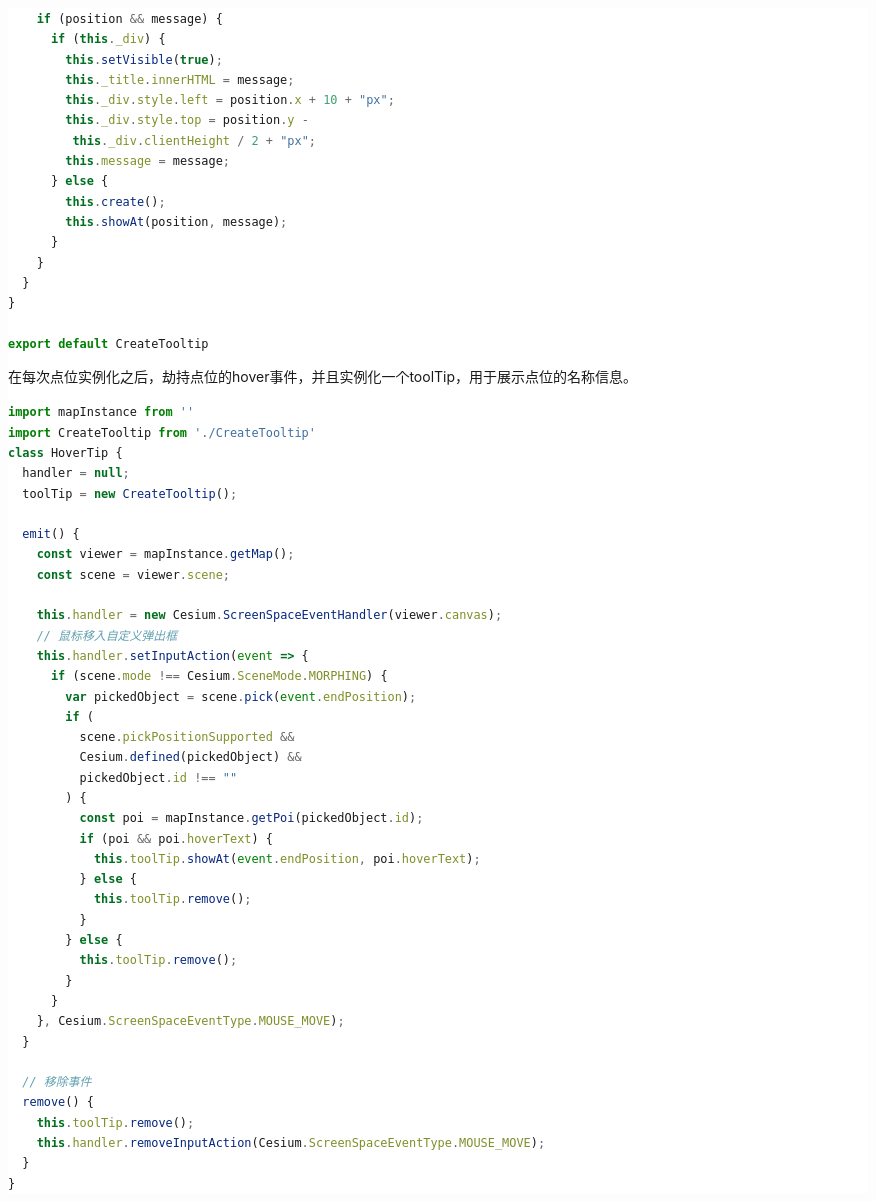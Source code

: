 ```js
    if (position && message) {
      if (this._div) {
        this.setVisible(true);
        this._title.innerHTML = message;
        this._div.style.left = position.x + 10 + "px";
        this._div.style.top = position.y - 
         this._div.clientHeight / 2 + "px";
        this.message = message;
      } else {
        this.create();
        this.showAt(position, message);
      }
    }
  }
}

export default CreateTooltip
```

在每次点位实例化之后，劫持点位的hover事件，并且实例化一个toolTip，用于展示点位的名称信息。

```js
import mapInstance from ''
import CreateTooltip from './CreateTooltip'
class HoverTip {
  handler = null;
  toolTip = new CreateTooltip();

  emit() {
    const viewer = mapInstance.getMap();
    const scene = viewer.scene;

    this.handler = new Cesium.ScreenSpaceEventHandler(viewer.canvas);
    // 鼠标移入自定义弹出框
    this.handler.setInputAction(event => {
      if (scene.mode !== Cesium.SceneMode.MORPHING) {
        var pickedObject = scene.pick(event.endPosition);
        if (
          scene.pickPositionSupported &&
          Cesium.defined(pickedObject) &&
          pickedObject.id !== ""
        ) {
          const poi = mapInstance.getPoi(pickedObject.id);
          if (poi && poi.hoverText) {
            this.toolTip.showAt(event.endPosition, poi.hoverText);
          } else {
            this.toolTip.remove();
          }
        } else {
          this.toolTip.remove();
        }
      }
    }, Cesium.ScreenSpaceEventType.MOUSE_MOVE);
  }

  // 移除事件
  remove() {
    this.toolTip.remove();
    this.handler.removeInputAction(Cesium.ScreenSpaceEventType.MOUSE_MOVE);
  }
}
```
